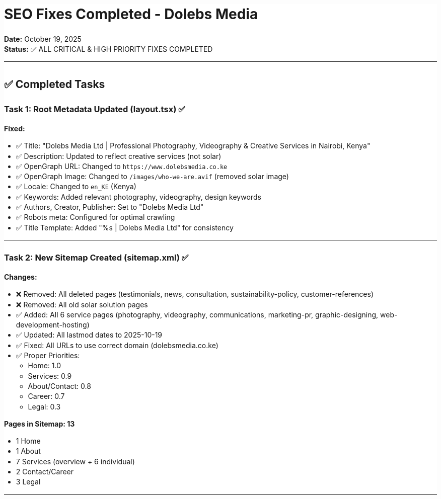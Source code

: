 # SEO Fixes Completed - Dolebs Media

**Date:** October 19, 2025  
**Status:** ✅ ALL CRITICAL & HIGH PRIORITY FIXES COMPLETED

---

## ✅ Completed Tasks

### Task 1: Root Metadata Updated (layout.tsx) ✅

**Fixed:**
- ✅ Title: "Dolebs Media Ltd | Professional Photography, Videography & Creative Services in Nairobi, Kenya"
- ✅ Description: Updated to reflect creative services (not solar)
- ✅ OpenGraph URL: Changed to `https://www.dolebsmedia.co.ke`
- ✅ OpenGraph Image: Changed to `/images/who-we-are.avif` (removed solar image)
- ✅ Locale: Changed to `en_KE` (Kenya)
- ✅ Keywords: Added relevant photography, videography, design keywords
- ✅ Authors, Creator, Publisher: Set to "Dolebs Media Ltd"
- ✅ Robots meta: Configured for optimal crawling
- ✅ Title Template: Added "%s | Dolebs Media Ltd" for consistency

---

### Task 2: New Sitemap Created (sitemap.xml) ✅

**Changes:**
- ❌ Removed: All deleted pages (testimonials, news, consultation, sustainability-policy, customer-references)
- ❌ Removed: All old solar solution pages
- ✅ Added: All 6 service pages (photography, videography, communications, marketing-pr, graphic-designing, web-development-hosting)
- ✅ Updated: All lastmod dates to 2025-10-19
- ✅ Fixed: All URLs to use correct domain (dolebsmedia.co.ke)
- ✅ Proper Priorities:
  - Home: 1.0
  - Services: 0.9
  - About/Contact: 0.8
  - Career: 0.7
  - Legal: 0.3

**Pages in Sitemap: 13**
- 1 Home
- 1 About
- 7 Services (overview + 6 individual)
- 2 Contact/Career
- 3 Legal

---
